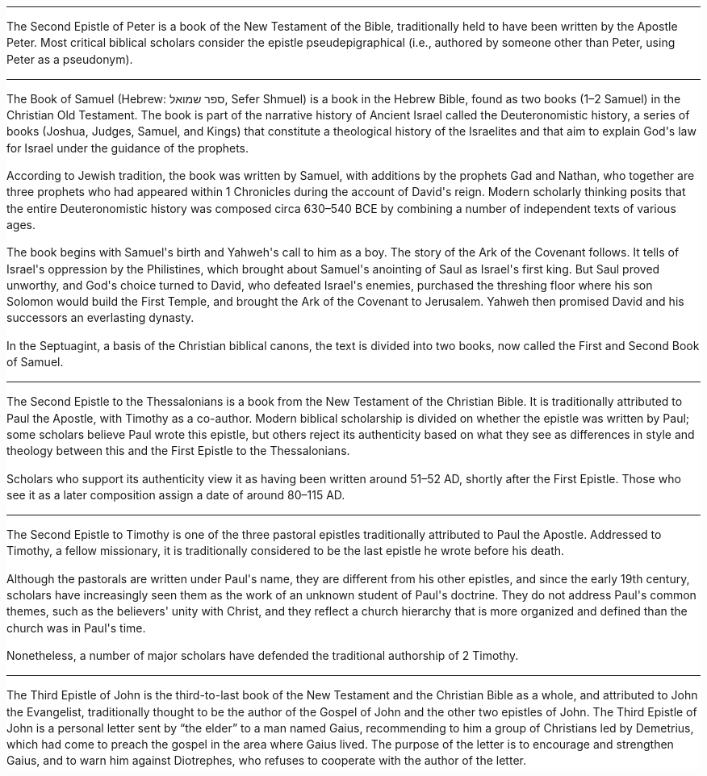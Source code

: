 ----

The Second Epistle of Peter is a book of the New Testament of the Bible, traditionally held to have been written by the Apostle Peter. Most critical biblical scholars consider the epistle pseudepigraphical (i.e., authored by someone other than Peter, using Peter as a pseudonym).

----

The Book of Samuel (Hebrew: ספר שמואל, Sefer Shmuel) is a book in the Hebrew Bible, found as two books (1–2 Samuel) in the Christian Old Testament. The book is part of the narrative history of Ancient Israel called the Deuteronomistic history, a series of books (Joshua, Judges, Samuel, and Kings) that constitute a theological history of the Israelites and that aim to explain God's law for Israel under the guidance of the prophets.

According to Jewish tradition, the book was written by Samuel, with additions by the prophets Gad and Nathan, who together are three prophets who had appeared within 1 Chronicles during the account of David's reign. Modern scholarly thinking posits that the entire Deuteronomistic history was composed circa 630–540 BCE by combining a number of independent texts of various ages.

The book begins with Samuel's birth and Yahweh's call to him as a boy. The story of the Ark of the Covenant follows. It tells of Israel's oppression by the Philistines, which brought about Samuel's anointing of Saul as Israel's first king. But Saul proved unworthy, and God's choice turned to David, who defeated Israel's enemies, purchased the threshing floor where his son Solomon would build the First Temple, and brought the Ark of the Covenant to Jerusalem. Yahweh then promised David and his successors an everlasting dynasty.

In the Septuagint, a basis of the Christian biblical canons, the text is divided into two books, now called the First and Second Book of Samuel.

----

The Second Epistle to the Thessalonians is a book from the New Testament of the Christian Bible. It is traditionally attributed to Paul the Apostle, with Timothy as a co-author. Modern biblical scholarship is divided on whether the epistle was written by Paul; some scholars believe Paul wrote this epistle, but others reject its authenticity based on what they see as differences in style and theology between this and the First Epistle to the Thessalonians.

Scholars who support its authenticity view it as having been written around 51–52 AD, shortly after the First Epistle. Those who see it as a later composition assign a date of around 80–115 AD.

----

The Second Epistle to Timothy is one of the three pastoral epistles traditionally attributed to Paul the Apostle. Addressed to Timothy, a fellow missionary, it is traditionally considered to be the last epistle he wrote before his death.

Although the pastorals are written under Paul's name, they are different from his other epistles, and since the early 19th century, scholars have increasingly seen them as the work of an unknown student of Paul's doctrine. They do not address Paul's common themes, such as the believers' unity with Christ, and they reflect a church hierarchy that is more organized and defined than the church was in Paul's time.

Nonetheless, a number of major scholars have defended the traditional authorship of 2 Timothy.

----

The Third Epistle of John is the third-to-last book of the New Testament and the Christian Bible as a whole, and attributed to John the Evangelist, traditionally thought to be the author of the Gospel of John and the other two epistles of John. The Third Epistle of John is a personal letter sent by “the elder” to a man named Gaius, recommending to him a group of Christians led by Demetrius, which had come to preach the gospel in the area where Gaius lived. The purpose of the letter is to encourage and strengthen Gaius, and to warn him against Diotrephes, who refuses to cooperate with the author of the letter.
